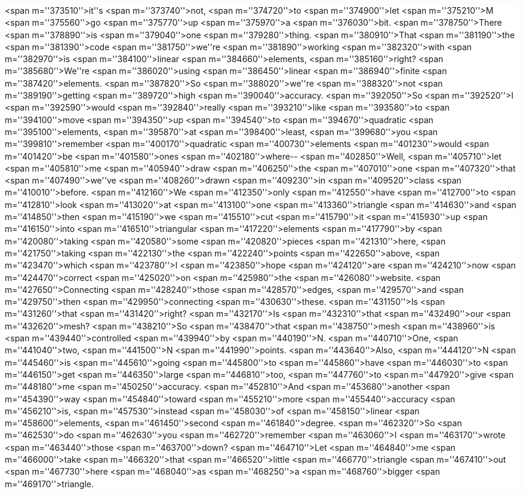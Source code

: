   <span m=''373510''>it''s</span> <span m=''373740''>not,</span> <span m=''374720''>to</span>
  <span m=''374900''>let</span> <span m=''375210''>M</span> <span m=''375560''>go</span>
  <span m=''375770''>up</span> <span m=''375970''>a</span> <span m=''376030''>bit.</span>
  <span m=''378750''>There</span> <span m=''378890''>is</span> <span m=''379040''>one</span>
  <span m=''379280''>thing.</span> <span m=''380910''>That</span> <span m=''381190''>the</span>
  <span m=''381390''>code</span> <span m=''381750''>we''re</span> <span m=''381890''>working</span>
  <span m=''382320''>with</span> <span m=''382970''>is</span> <span m=''384100''>linear</span>
  <span m=''384660''>elements,</span> <span m=''385160''>right?</span> <span m=''385680''>We''re</span>
  <span m=''386020''>using</span> <span m=''386450''>linear</span> <span m=''386940''>finite</span>
  <span m=''387420''>elements.</span> <span m=''387820''>So</span> <span m=''388020''>we''re</span>
  <span m=''388320''>not</span> <span m=''389190''>getting</span> <span m=''389720''>high</span>
  <span m=''390040''>accuracy.</span> <span m=''392050''>So</span> <span m=''392520''>I</span>
  <span m=''392590''>would</span> <span m=''392840''>really</span> <span m=''393210''>like</span>
  <span m=''393580''>to</span> <span m=''394100''>move</span> <span m=''394350''>up</span>
  <span m=''394540''>to</span> <span m=''394670''>quadratic</span> <span m=''395100''>elements,</span>
  <span m=''395870''>at</span> <span m=''398400''>least,</span> <span m=''399680''>you</span>
  <span m=''399810''>remember</span> <span m=''400170''>quadratic</span> <span m=''400730''>elements</span>
  <span m=''401230''>would</span> <span m=''401420''>be</span> <span m=''401580''>ones</span>
  <span m=''402180''>where--</span> <span m=''402850''>Well,</span> <span m=''405710''>let</span>
  <span m=''405810''>me</span> <span m=''405940''>draw</span> <span m=''406250''>the</span>
  <span m=''407010''>one</span> <span m=''407320''>that</span> <span m=''407490''>we''ve</span>
  <span m=''408260''>drawn</span> <span m=''409230''>in</span> <span m=''409520''>class</span>
  <span m=''410010''>before.</span> <span m=''412160''>We</span> <span m=''412350''>only</span>
  <span m=''412550''>have</span> <span m=''412700''>to</span> <span m=''412810''>look</span>
  <span m=''413020''>at</span> <span m=''413100''>one</span> <span m=''413360''>triangle</span>
  <span m=''414630''>and</span> <span m=''414850''>then</span> <span m=''415190''>we</span>
  <span m=''415510''>cut</span> <span m=''415790''>it</span> <span m=''415930''>up</span>
  <span m=''416150''>into</span> <span m=''416510''>triangular</span> <span m=''417220''>elements</span>
  <span m=''417790''>by</span> <span m=''420080''>taking</span> <span m=''420580''>some</span>
  <span m=''420820''>pieces</span> <span m=''421310''>here,</span> <span m=''421750''>taking</span>
  <span m=''422130''>the</span> <span m=''422240''>points</span> <span m=''422650''>above,</span>
  <span m=''423470''>which</span> <span m=''423780''>I</span> <span m=''423850''>hope</span>
  <span m=''424120''>are</span> <span m=''424210''>now</span> <span m=''424470''>correct</span>
  <span m=''425020''>on</span> <span m=''425980''>the</span> <span m=''426080''>website.</span>
  <span m=''427650''>Connecting</span> <span m=''428240''>those</span> <span m=''428570''>edges,</span>
  <span m=''429570''>and</span> <span m=''429750''>then</span> <span m=''429950''>connecting</span>
  <span m=''430630''>these.</span> <span m=''431150''>Is</span> <span m=''431260''>that</span>
  <span m=''431420''>right?</span> <span m=''432170''>Is</span> <span m=''432310''>that</span>
  <span m=''432490''>our</span> <span m=''432620''>mesh?</span> <span m=''438210''>So</span>
  <span m=''438470''>that</span> <span m=''438750''>mesh</span> <span m=''438960''>is</span>
  <span m=''439440''>controlled</span> <span m=''439940''>by</span> <span m=''440190''>N.</span>
  <span m=''440710''>One,</span> <span m=''441040''>two,</span> <span m=''441500''>N</span>
  <span m=''441990''>points.</span> <span m=''443640''>Also,</span> <span m=''444120''>N</span>
  <span m=''445460''>is</span> <span m=''445610''>going</span> <span m=''445800''>to</span>
  <span m=''445860''>have</span> <span m=''446030''>to</span> <span m=''446150''>get</span>
  <span m=''446350''>large</span> <span m=''446810''>too,</span> <span m=''447760''>to</span>
  <span m=''447920''>give</span> <span m=''448180''>me</span> <span m=''450250''>accuracy.</span>
  <span m=''452810''>And</span> <span m=''453680''>another</span> <span m=''454390''>way</span>
  <span m=''454840''>toward</span> <span m=''455210''>more</span> <span m=''455440''>accuracy</span>
  <span m=''456210''>is,</span> <span m=''457530''>instead</span> <span m=''458030''>of</span>
  <span m=''458150''>linear</span> <span m=''458600''>elements,</span> <span m=''461450''>second</span>
  <span m=''461840''>degree.</span> <span m=''462320''>So</span> <span m=''462530''>do</span>
  <span m=''462630''>you</span> <span m=''462720''>remember</span> <span m=''463060''>I</span>
  <span m=''463170''>wrote</span> <span m=''463440''>those</span> <span m=''463700''>down?</span>
  <span m=''464710''>Let</span> <span m=''464840''>me</span> <span m=''466000''>take</span>
  <span m=''466320''>that</span> <span m=''466520''>little</span> <span m=''466770''>triangle</span>
  <span m=''467410''>out</span> <span m=''467730''>here</span> <span m=''468040''>as</span>
  <span m=''468250''>a</span> <span m=''468760''>bigger</span> <span m=''469170''>triangle.</span>